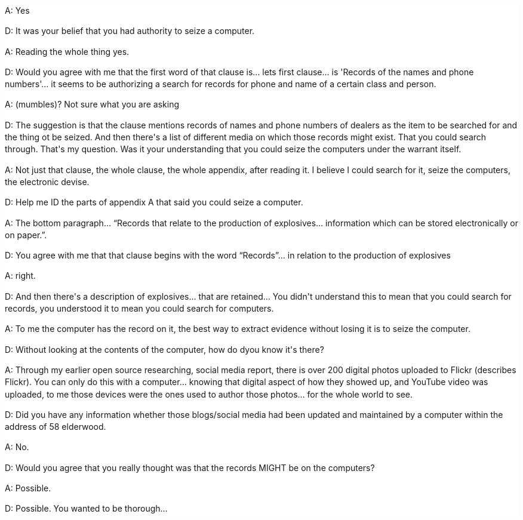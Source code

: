 A: Yes

D: It was your belief that you had authority to seize a computer.

A: Reading the whole thing yes.

D: Would you agree with me that the first word of that clause is… lets first
clause… is 'Records of the names and phone numbers'… it seems to be
authorizing a search for records for phone and name of a certain class and
person.

A: (mumbles)? Not sure what you are asking

D: The suggestion is that the clause mentions records of names and phone
numbers of dealers as the item to be searched for and the thing ot be seized.
And then there's a list of different media on which those records might exist.
That you could search through. That's my question. Was it your understanding
that you could seize the computers under the warrant itself.

A: Not just that clause, the whole clause, the whole appendix, after reading
it. I believe I could search for it, seize the computers, the electronic
devise.

D: Help me ID the parts of appendix A that said you could seize a computer.

A: The bottom paragraph… “Records that relate to the production of explosives…
information which can be stored electronically or on paper.”.

D: You agree with me that that clause begins with the word “Records”… in
relation to the production of explosives

A: right.

D: And then there's a description of explosives… that are retained… You didn't
understand this to mean that you could search for records, you understood it
to mean you could search for computers.

A: To me the computer has the record on it, the best way to extract evidence
without losing it is to seize the computer.

D: Without looking at the contents of the computer, how do dyou know it's
there?

A: Through my earlier open source researching, social media report, there is
over 200 digital photos uploaded to Flickr (describes Flickr). You can only do
this with a computer… knowing that digital aspect of how they showed up, and
YouTube video was uploaded, to me those devices were the ones used to author
those photos… for the whole world to see.

D: Did you have any information whether those blogs/social media had been
updated and maintained by a computer within the address of 58 elderwood.

A: No.

D: Would you agree that you really thought was that the records MIGHT be on
the computers?

A: Possible.

D: Possible. You wanted to be thorough…
